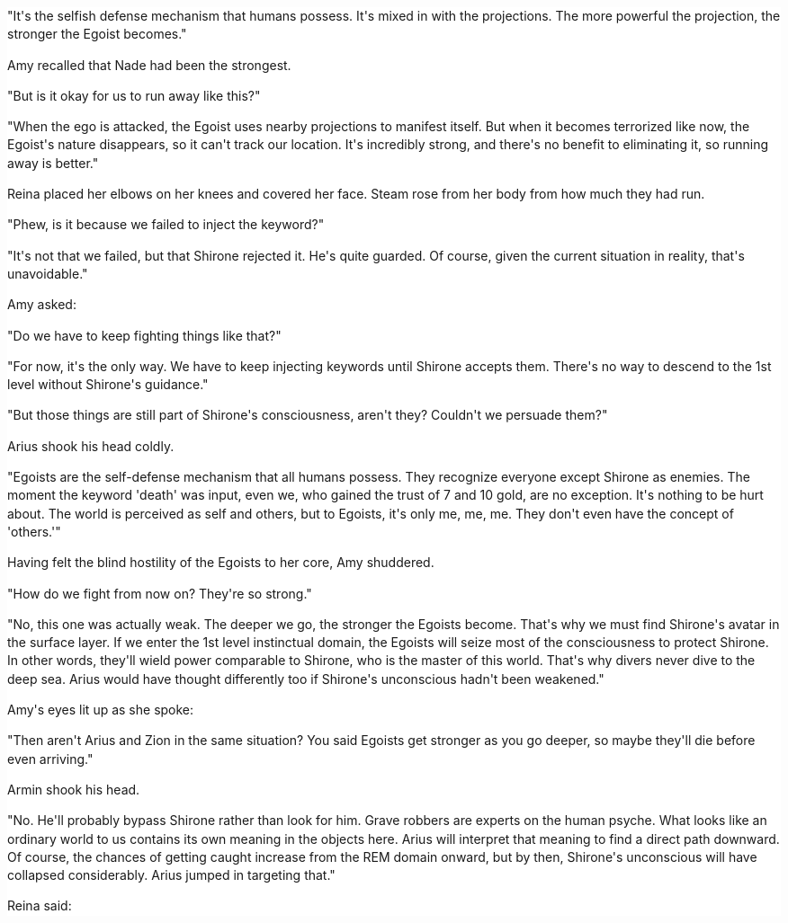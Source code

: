"It's the selfish defense mechanism that humans possess. It's mixed in with the projections. The more powerful the projection, the stronger the Egoist becomes."

Amy recalled that Nade had been the strongest.

"But is it okay for us to run away like this?"

"When the ego is attacked, the Egoist uses nearby projections to manifest itself. But when it becomes terrorized like now, the Egoist's nature disappears, so it can't track our location. It's incredibly strong, and there's no benefit to eliminating it, so running away is better."

Reina placed her elbows on her knees and covered her face. Steam rose from her body from how much they had run.

"Phew, is it because we failed to inject the keyword?"

"It's not that we failed, but that Shirone rejected it. He's quite guarded. Of course, given the current situation in reality, that's unavoidable."

Amy asked:

"Do we have to keep fighting things like that?"

"For now, it's the only way. We have to keep injecting keywords until Shirone accepts them. There's no way to descend to the 1st level without Shirone's guidance."

"But those things are still part of Shirone's consciousness, aren't they? Couldn't we persuade them?"

Arius shook his head coldly.

"Egoists are the self-defense mechanism that all humans possess. They recognize everyone except Shirone as enemies. The moment the keyword 'death' was input, even we, who gained the trust of 7 and 10 gold, are no exception. It's nothing to be hurt about. The world is perceived as self and others, but to Egoists, it's only me, me, me. They don't even have the concept of 'others.'"

Having felt the blind hostility of the Egoists to her core, Amy shuddered.

"How do we fight from now on? They're so strong."

"No, this one was actually weak. The deeper we go, the stronger the Egoists become. That's why we must find Shirone's avatar in the surface layer. If we enter the 1st level instinctual domain, the Egoists will seize most of the consciousness to protect Shirone. In other words, they'll wield power comparable to Shirone, who is the master of this world. That's why divers never dive to the deep sea. Arius would have thought differently too if Shirone's unconscious hadn't been weakened."

Amy's eyes lit up as she spoke:

"Then aren't Arius and Zion in the same situation? You said Egoists get stronger as you go deeper, so maybe they'll die before even arriving."

Armin shook his head.

"No. He'll probably bypass Shirone rather than look for him. Grave robbers are experts on the human psyche. What looks like an ordinary world to us contains its own meaning in the objects here. Arius will interpret that meaning to find a direct path downward. Of course, the chances of getting caught increase from the REM domain onward, but by then, Shirone's unconscious will have collapsed considerably. Arius jumped in targeting that."

Reina said:
